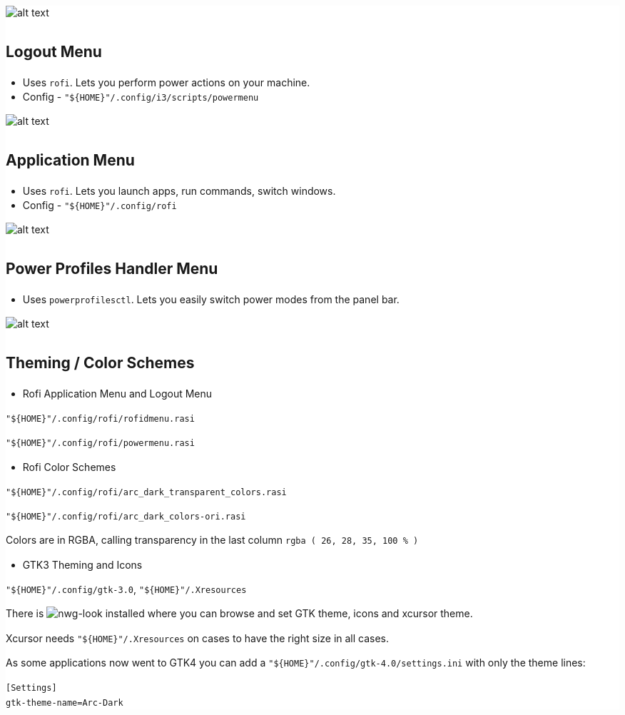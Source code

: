 ![alt text](https://raw.githubusercontent.com/endeavouros-team/screenshots/master/panel.png "bar legende")

## Logout Menu

* Uses `rofi`. Lets you perform power actions on your machine.
* Config - `"${HOME}"/.config/i3/scripts/powermenu`
  
![alt text](https://raw.githubusercontent.com/endeavouros-team/screenshots/master/i3-power-nov21.png "logout-menu")

## Application Menu

* Uses `rofi`. Lets you launch apps, run commands, switch windows.
* Config - `"${HOME}"/.config/rofi`
  
![alt text](https://raw.githubusercontent.com/endeavouros-team/screenshots/master/eos-i3-shot-nov21.png "appmenu")

## Power Profiles Handler Menu

* Uses `powerprofilesctl`. Lets you easily switch power modes from the panel bar.
  
![alt text](https://raw.githubusercontent.com/endeavouros-team/screenshots/master/ppd-i3.png "power-profiles")

## Theming / Color Schemes

* Rofi Application Menu and Logout Menu

 `"${HOME}"/.config/rofi/rofidmenu.rasi`
 
 `"${HOME}"/.config/rofi/powermenu.rasi`

* Rofi Color Schemes

 `"${HOME}"/.config/rofi/arc_dark_transparent_colors.rasi`
 
 `"${HOME}"/.config/rofi/arc_dark_colors-ori.rasi`
 
Colors are in RGBA, calling transparency in the last column `rgba ( 26, 28, 35, 100 % )`

* GTK3 Theming and Icons

`"${HOME}"/.config/gtk-3.0`, `"${HOME}"/.Xresources`

There is ![nwg-look](https://github.com/nwg-piotr/nwg-look) installed where you can browse and set GTK theme, icons and xcursor theme.

 Xcursor needs `"${HOME}"/.Xresources`  on cases to have the right size in all cases.

 As some applications now went to GTK4 you can add a `"${HOME}"/.config/gtk-4.0/settings.ini` with only the theme lines:

```
[Settings]
gtk-theme-name=Arc-Dark
```
